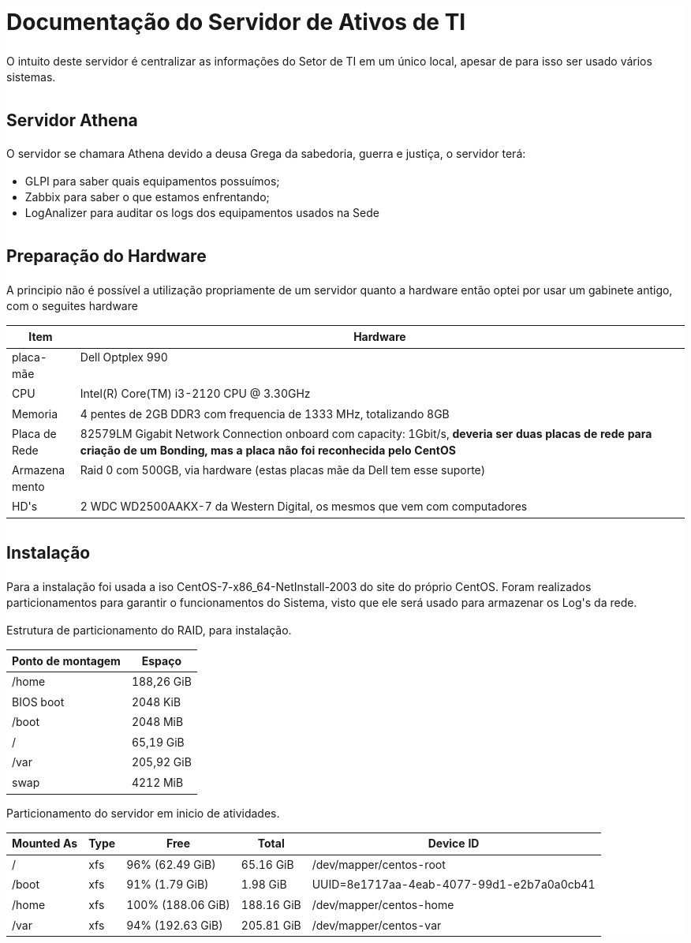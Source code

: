 # Documentação do Servidor de Ativos de TI

O intuito deste servidor é centralizar as informações do Setor de TI em um único local, apesar de para isso ser usado vários sistemas.

## Servidor Athena 
O servidor se chamara Athena devido a deusa Grega da sabedoria, guerra e justiça, o servidor terá: 
* GLPI para saber quais equipamentos possuímos;
* Zabbix para saber o que estamos enfrentando;
* LogAnalizer para auditar os logs dos equipamentos usados na Sede

## Preparação do Hardware
A principio não é possível a utilização propriamente de um servidor quanto a hardware então optei por usar um gabinete antigo, com o seguites hardware 

Item | Hardware
-----|-------
placa-mãe |Dell Optplex 990 
CPU |Intel(R) Core(TM) i3-2120 CPU @ 3.30GHz
Memoria | 4 pentes de 2GB DDR3 com frequencia de 1333 MHz, totalizando 8GB
Placa de Rede| 82579LM Gigabit Network Connection onboard com capacity: 1Gbit/s, **deveria ser duas placas de rede para criação de um Bonding, mas a placa não foi reconhecida pelo CentOS**
Armazenamento | Raid 0 com 500GB, via hardware (estas placas mãe da Dell tem esse suporte)
HD's | 2 WDC WD2500AAKX-7 da Western Digital, os mesmos que vem com computadores

## Instalação 

Para a instalação foi usada a iso CentOS-7-x86_64-NetInstall-2003 do site do próprio CentOS.
Foram realizados particionamentos para garantir o funcionamentos do Sistema, visto que ele será usado para armazenar os Log's da rede.

Estrutura de particionamento do RAID, para instalação.

Ponto de montagem | Espaço
----|----
/home | 188,26 GiB
BIOS boot | 2048 KiB
/boot | 2048 MiB
/ | 65,19 GiB
/var | 205,92 GiB
swap | 4212 MiB

Particionamento do servidor em inicio de atividades.

Mounted As|	Type|	Free|	Total|	Device ID
--|--|--|--|--
/|	xfs|	96% (62.49 GiB)	|65.16 GiB|	/dev/mapper/centos-root
/boot|	xfs|	91% (1.79 GiB)	|1.98 GiB	| UUID=8e1717aa-4eab-4077-99d1-e2b7a0a0cb41
/home|	xfs|	100% (188.06 GiB)|	188.16 GiB|	/dev/mapper/centos-home
/var|	xfs|	94% (192.63 GiB)|	205.81 GiB|	/dev/mapper/centos-var
